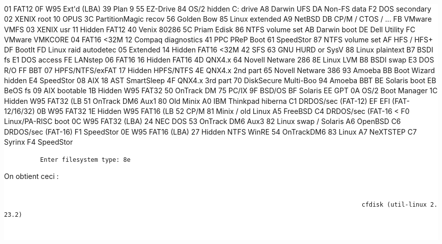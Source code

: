  01 FAT12                 0F W95 Ext'd (LBA)       39 Plan 9                55 EZ-Drive              84 OS/2 hidden C: drive  A8 Darwin UFS            DA Non-FS data           F2 DOS secondary
 02 XENIX root            10 OPUS                  3C PartitionMagic recov  56 Golden Bow            85 Linux extended        A9 NetBSD                DB CP/M / CTOS / ...     FB VMware VMFS
 03 XENIX usr             11 Hidden FAT12          40 Venix 80286           5C Priam Edisk           86 NTFS volume set       AB Darwin boot           DE Dell Utility          FC VMware VMKCORE
 04 FAT16 <32M            12 Compaq diagnostics    41 PPC PReP Boot         61 SpeedStor             87 NTFS volume set       AF HFS / HFS+            DF BootIt                FD Linux raid autodetec
 05 Extended              14 Hidden FAT16 <32M     42 SFS                   63 GNU HURD or SysV      88 Linux plaintext       B7 BSDI fs               E1 DOS access            FE LANstep
 06 FAT16                 16 Hidden FAT16          4D QNX4.x                64 Novell Netware 286    8E Linux LVM             B8 BSDI swap             E3 DOS R/O               FF BBT
 07 HPFS/NTFS/exFAT       17 Hidden HPFS/NTFS      4E QNX4.x 2nd part       65 Novell Netware 386    93 Amoeba                BB Boot Wizard hidden    E4 SpeedStor
 08 AIX                   18 AST SmartSleep        4F QNX4.x 3rd part       70 DiskSecure Multi-Boo  94 Amoeba BBT            BE Solaris boot          EB BeOS fs
 09 AIX bootable          1B Hidden W95 FAT32      50 OnTrack DM            75 PC/IX                 9F BSD/OS                BF Solaris               EE GPT
 0A OS/2 Boot Manager     1C Hidden W95 FAT32 (LB  51 OnTrack DM6 Aux1      80 Old Minix             A0 IBM Thinkpad hiberna  C1 DRDOS/sec (FAT-12)    EF EFI (FAT-12/16/32)
 0B W95 FAT32             1E Hidden W95 FAT16 (LB  52 CP/M                  81 Minix / old Linux     A5 FreeBSD               C4 DRDOS/sec (FAT-16 <   F0 Linux/PA-RISC boot
 0C W95 FAT32 (LBA)       24 NEC DOS               53 OnTrack DM6 Aux3      82 Linux swap / Solaris  A6 OpenBSD               C6 DRDOS/sec (FAT-16)    F1 SpeedStor
 0E W95 FAT16 (LBA)       27 Hidden NTFS WinRE     54 OnTrackDM6            83 Linux                 A7 NeXTSTEP              C7 Syrinx                F4 SpeedStor































              Enter filesystem type: 8e




</code>

On obtient ceci :

<code>
                                                                                                   cfdisk (util-linux 2.23.2)
